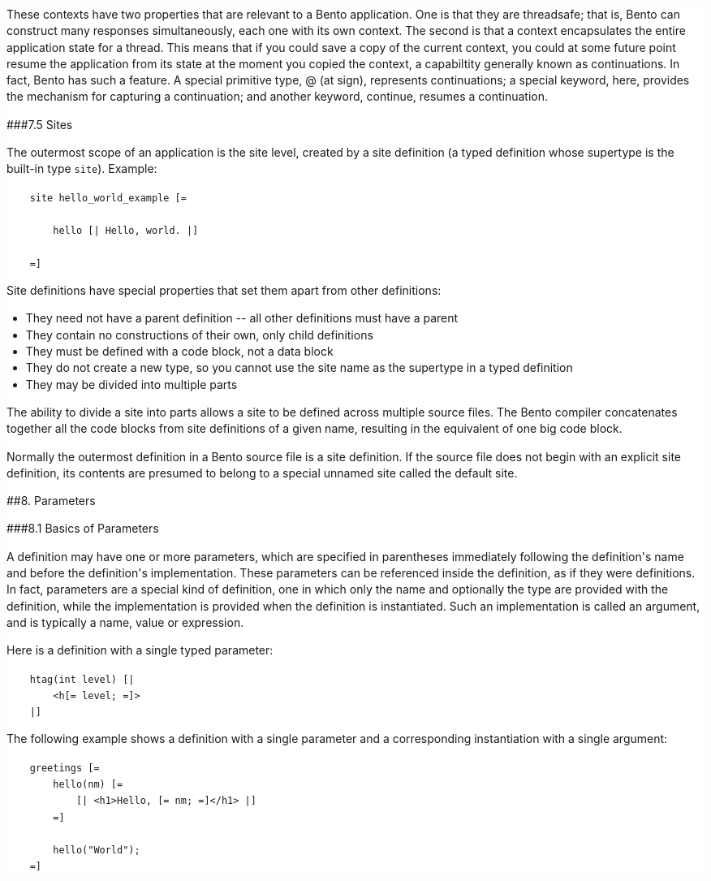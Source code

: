These contexts have two properties that are relevant to a Bento application.  One is that they are threadsafe; that is, Bento can construct many responses simultaneously, each one with its own context.  The second is that a context encapsulates the entire application state for a thread.  This means that if you could save a copy of the current context, you could at some future point resume the application from its state at the moment you copied the context, a capabiltity generally known as continuations.  In fact, Bento has such a feature.  A special primitive type, @ (at sign), represents continuations; a special keyword, here, provides the mechanism for capturing a continuation; and another keyword, continue, resumes a continuation.

###7.5 Sites

The outermost scope of an application is the site level, created by a site definition (a typed definition whose supertype is the built-in type ```site```).  Example:
```
    site hello_world_example [=

        hello [| Hello, world. |]

    =]
```

Site definitions have special properties that set them apart from other definitions:
* They need not have a parent definition -- all other definitions must have a parent
* They contain no constructions of their own, only child definitions
* They must be defined with a code block, not a data block
* They do not create a new type, so you cannot use the site name as the supertype in a typed definition
* They may be divided into multiple parts

The ability to divide a site into parts allows a site to be defined across multiple source files.  The Bento compiler concatenates together all the code blocks from site definitions of a given name, resulting in the equivalent of one big code block.

Normally the outermost definition in a Bento source file is a site definition.  If the source file does not begin with an explicit site definition, its contents are presumed to belong to a special unnamed site called the default site.

##8. Parameters

###8.1 Basics of Parameters

A definition may have one or more parameters, which are specified in parentheses immediately following the definition's name and before the definition's implementation.  These parameters can be referenced inside the definition, as if they were definitions.  In fact, parameters are a special kind of definition, one in which only the name and optionally the type are provided with the definition, while the implementation is provided when the definition is instantiated.  Such an implementation is called an argument, and is typically a name, value or expression.

Here is a definition with a single typed parameter:
```
    htag(int level) [|
        <h[= level; =]>
    |]
```

The following example shows a definition with a single parameter and a corresponding instantiation with a single argument:
```
    greetings [=
        hello(nm) [=
            [| <h1>Hello, [= nm; =]</h1> |]
        =]

        hello("World");
    =]
```
